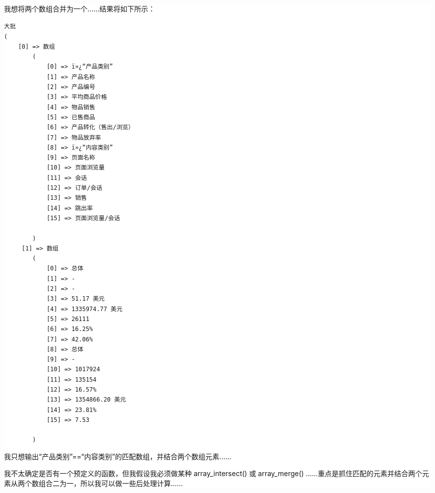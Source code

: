 我想将两个数组合并为一个......结果将如下所示：

```
大批
(
    [0] => 数组
        (
            [0] => ï»¿“产品类别”
            [1] => 产品名称
            [2] => 产品编号
            [3] => 平均商品价格
            [4] => 物品销售
            [5] => 已售商品
            [6] => 产品转化（售出/浏览）
            [7] => 物品放弃率
            [8] => ï»¿“内容类别”
            [9] => 页面名称
            [10] => 页面浏览量
            [11] => 会话
            [12] => 订单/会话
            [13] => 销售
            [14] => 跳出率
            [15] => 页面浏览量/会话

        )
     [1] => 数组
        (
            [0] => 总体
            [1] => -
            [2] => -
            [3] => 51.17 美元
            [4] => 1335974.77 美元
            [5] => 26111
            [6] => 16.25%
            [7] => 42.06%
            [8] => 总体
            [9] => -
            [10] => 1017924
            [11] => 135154
            [12] => 16.57%
            [13] => 1354866.20 美元
            [14] => 23.81%
            [15] => 7.53

        )

```

我只想输出“产品类别”==“内容类别”的匹配数组，并结合两个数组元素......

我不太确定是否有一个预定义的函数，但我假设我必须做某种 array_intersect() 或 array_merge() ......重点是抓住匹配的元素并结合两个元素从两个数组合二为一，所以我可以做一些后处理计算......
